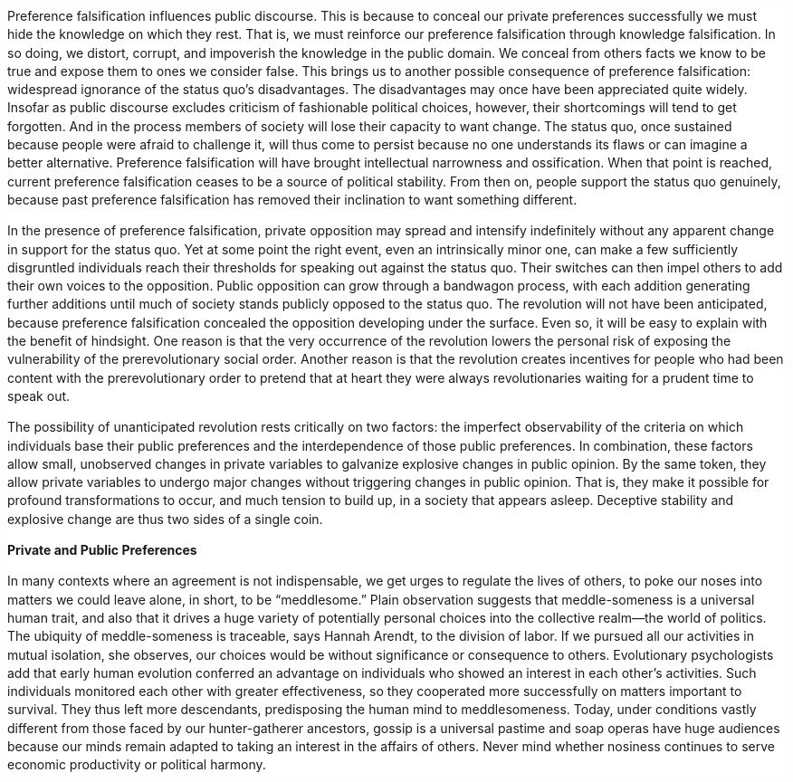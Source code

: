 Preference falsification influences public discourse. This is because to conceal our private preferences successfully we must hide the knowledge on which they rest. That is, we must reinforce our preference falsification through knowledge falsification. In so doing, we distort, corrupt, and impoverish the knowledge in the public domain. We conceal from others facts we know to be true and expose them to ones we consider false. This brings us to another possible consequence of preference falsification: widespread ignorance of the status quo’s disadvantages. The disadvantages may once have been appreciated quite widely. Insofar as public discourse excludes criticism of fashionable political choices, however, their shortcomings will tend to get forgotten. And in the process members of society will lose their capacity to want change. The status quo, once sustained because people were afraid to challenge it, will thus come to persist because no one understands its flaws or can imagine a better alternative. Preference falsification will have brought intellectual narrowness and ossification. When that point is reached, current preference falsification ceases to be a source of political stability. From then on, people support the status quo genuinely, because past preference falsification has removed their inclination to want something different.

In the presence of preference falsification, private opposition may spread and intensify indefinitely without any apparent change in support for the status quo. Yet at some point the right event, even an intrinsically minor one, can make a few sufficiently disgruntled individuals reach their thresholds for speaking out against the status quo. Their switches can then impel others to add their own voices to the opposition. Public opposition can grow through a bandwagon process, with each addition generating further additions until much of society stands publicly opposed to the status quo. The revolution will not have been anticipated, because preference falsification concealed the opposition developing under the surface. Even so, it will be easy to explain with the benefit of hindsight. One reason is that the very occurrence of the revolution lowers the personal risk of exposing the vulnerability of the prerevolutionary social order. Another reason is that the revolution creates incentives for people who had been content with the prerevolutionary order to pretend that at heart they were always revolutionaries waiting for a prudent time to speak out.

The possibility of unanticipated revolution rests critically on two factors: the imperfect observability of the criteria on which individuals base their public preferences and the interdependence of those public preferences. In combination, these factors allow small, unobserved changes in private variables to galvanize explosive changes in public opinion. By the same token, they allow private variables to undergo major changes without triggering changes in public opinion. That is, they make it possible for profound transformations to occur, and much tension to build up, in a society that appears asleep. Deceptive stability and explosive change are thus two sides of a single coin.

**Private and Public Preferences**

In many contexts where an agreement is not indispensable, we get urges to regulate the lives of others, to poke our noses into matters we could leave alone, in short, to be “meddlesome.” Plain observation suggests that meddle-someness is a universal human trait, and also that it drives a huge variety of potentially personal choices into the collective realm—the world of politics. The ubiquity of meddle-someness is traceable, says Hannah Arendt, to the division of labor. If we pursued all our activities in mutual isolation, she observes, our choices would be without significance or consequence to others. Evolutionary psychologists add that early human evolution conferred an advantage on individuals who showed an interest in each other’s activities. Such individuals monitored each other with greater effectiveness, so they cooperated more successfully on matters important to survival. They thus left more descendants, predisposing the human mind to meddlesomeness. Today, under conditions vastly different from those faced by our hunter-gatherer ancestors, gossip is a universal pastime and soap operas have huge audiences because our minds remain adapted to taking an interest in the affairs of others. Never mind whether nosiness continues to serve economic productivity or political harmony.
